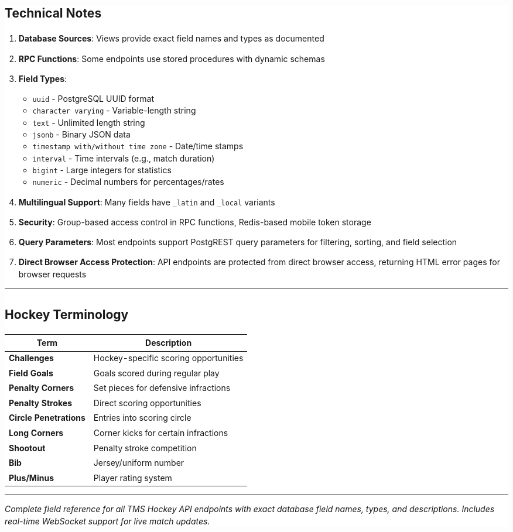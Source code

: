 
## Technical Notes

1. **Database Sources**: Views provide exact field names and types as documented
2. **RPC Functions**: Some endpoints use stored procedures with dynamic schemas
3. **Field Types**: 
   - `uuid` - PostgreSQL UUID format
   - `character varying` - Variable-length string
   - `text` - Unlimited length string
   - `jsonb` - Binary JSON data
   - `timestamp with/without time zone` - Date/time stamps
   - `interval` - Time intervals (e.g., match duration)
   - `bigint` - Large integers for statistics
   - `numeric` - Decimal numbers for percentages/rates

4. **Multilingual Support**: Many fields have `_latin` and `_local` variants
5. **Security**: Group-based access control in RPC functions, Redis-based mobile token storage
6. **Query Parameters**: Most endpoints support PostgREST query parameters for filtering, sorting, and field selection
7. **Direct Browser Access Protection**: API endpoints are protected from direct browser access, returning HTML error pages for browser requests

---

## Hockey Terminology

| Term | Description |
| --- | --- |
| **Challenges** | Hockey-specific scoring opportunities |
| **Field Goals** | Goals scored during regular play |
| **Penalty Corners** | Set pieces for defensive infractions |
| **Penalty Strokes** | Direct scoring opportunities |
| **Circle Penetrations** | Entries into scoring circle |
| **Long Corners** | Corner kicks for certain infractions |
| **Shootout** | Penalty stroke competition |
| **Bib** | Jersey/uniform number |
| **Plus/Minus** | Player rating system |

---

*Complete field reference for all TMS Hockey API endpoints with exact database field names, types, and descriptions. Includes real-time WebSocket support for live match updates.*
